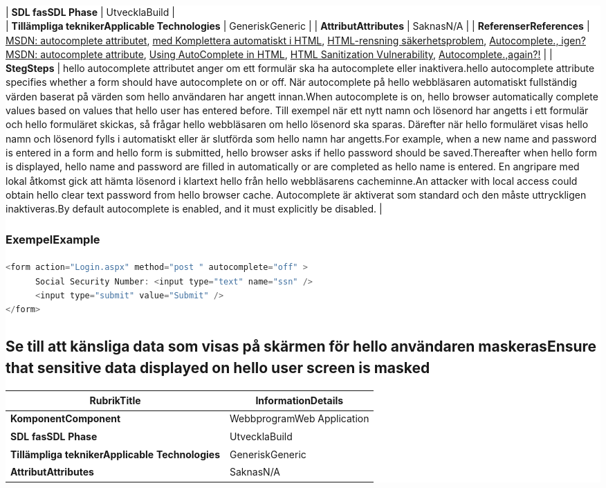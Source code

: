 | <span data-ttu-id="f321b-235">**SDL fas**</span><span class="sxs-lookup"><span data-stu-id="f321b-235">**SDL Phase**</span></span>               | <span data-ttu-id="f321b-236">Utveckla</span><span class="sxs-lookup"><span data-stu-id="f321b-236">Build</span></span> |  
| <span data-ttu-id="f321b-237">**Tillämpliga tekniker**</span><span class="sxs-lookup"><span data-stu-id="f321b-237">**Applicable Technologies**</span></span> | <span data-ttu-id="f321b-238">Generisk</span><span class="sxs-lookup"><span data-stu-id="f321b-238">Generic</span></span> |
| <span data-ttu-id="f321b-239">**Attribut**</span><span class="sxs-lookup"><span data-stu-id="f321b-239">**Attributes**</span></span>              | <span data-ttu-id="f321b-240">Saknas</span><span class="sxs-lookup"><span data-stu-id="f321b-240">N/A</span></span>  |
| <span data-ttu-id="f321b-241">**Referenser**</span><span class="sxs-lookup"><span data-stu-id="f321b-241">**References**</span></span>              | <span data-ttu-id="f321b-242">[MSDN: autocomplete attributet](http://msdn.microsoft.com/library/ms533486(VS.85).aspx), [med Komplettera automatiskt i HTML](http://msdn.microsoft.com/library/ms533032.aspx), [HTML-rensning säkerhetsproblem](http://technet.microsoft.com/security/bulletin/MS10-071), [Autocomplete., igen?](http://blog.mindedsecurity.com/2011/10/autocompleteagain.html)</span><span class="sxs-lookup"><span data-stu-id="f321b-242">[MSDN: autocomplete attribute](http://msdn.microsoft.com/library/ms533486(VS.85).aspx), [Using AutoComplete in HTML](http://msdn.microsoft.com/library/ms533032.aspx), [HTML Sanitization Vulnerability](http://technet.microsoft.com/security/bulletin/MS10-071), [Autocomplete.,again?!](http://blog.mindedsecurity.com/2011/10/autocompleteagain.html)</span></span> |
| <span data-ttu-id="f321b-243">**Steg**</span><span class="sxs-lookup"><span data-stu-id="f321b-243">**Steps**</span></span> | <span data-ttu-id="f321b-244">hello autocomplete attributet anger om ett formulär ska ha autocomplete eller inaktivera.</span><span class="sxs-lookup"><span data-stu-id="f321b-244">hello autocomplete attribute specifies whether a form should have autocomplete on or off.</span></span> <span data-ttu-id="f321b-245">När autocomplete på hello webbläsaren automatiskt fullständig värden baserat på värden som hello användaren har angett innan.</span><span class="sxs-lookup"><span data-stu-id="f321b-245">When autocomplete is on, hello browser automatically complete values based on values that hello user has entered before.</span></span> <span data-ttu-id="f321b-246">Till exempel när ett nytt namn och lösenord har angetts i ett formulär och hello formuläret skickas, så frågar hello webbläsaren om hello lösenord ska sparas. Därefter när hello formuläret visas hello namn och lösenord fylls i automatiskt eller är slutförda som hello namn har angetts.</span><span class="sxs-lookup"><span data-stu-id="f321b-246">For example, when a new name and password is entered in a form and hello form is submitted, hello browser asks if hello password should be saved.Thereafter when hello form is displayed, hello name and password are filled in automatically or are completed as hello name is entered.</span></span> <span data-ttu-id="f321b-247">En angripare med lokal åtkomst gick att hämta lösenord i klartext hello från hello webbläsarens cacheminne.</span><span class="sxs-lookup"><span data-stu-id="f321b-247">An attacker with local access could obtain hello clear text password from hello browser cache.</span></span> <span data-ttu-id="f321b-248">Autocomplete är aktiverat som standard och den måste uttryckligen inaktiveras.</span><span class="sxs-lookup"><span data-stu-id="f321b-248">By default autocomplete is enabled, and it must explicitly be disabled.</span></span> |

### <a name="example"></a><span data-ttu-id="f321b-249">Exempel</span><span class="sxs-lookup"><span data-stu-id="f321b-249">Example</span></span>
```C#
<form action="Login.aspx" method="post " autocomplete="off" >
      Social Security Number: <input type="text" name="ssn" />
      <input type="submit" value="Submit" />    
</form>
```

## <span data-ttu-id="f321b-250"><a id="data-mask"></a>Se till att känsliga data som visas på skärmen för hello användaren maskeras</span><span class="sxs-lookup"><span data-stu-id="f321b-250"><a id="data-mask"></a>Ensure that sensitive data displayed on hello user screen is masked</span></span>

| <span data-ttu-id="f321b-251">Rubrik</span><span class="sxs-lookup"><span data-stu-id="f321b-251">Title</span></span>                   | <span data-ttu-id="f321b-252">Information</span><span class="sxs-lookup"><span data-stu-id="f321b-252">Details</span></span>      |
| ----------------------- | ------------ |
| <span data-ttu-id="f321b-253">**Komponent**</span><span class="sxs-lookup"><span data-stu-id="f321b-253">**Component**</span></span>               | <span data-ttu-id="f321b-254">Webbprogram</span><span class="sxs-lookup"><span data-stu-id="f321b-254">Web Application</span></span> | 
| <span data-ttu-id="f321b-255">**SDL fas**</span><span class="sxs-lookup"><span data-stu-id="f321b-255">**SDL Phase**</span></span>               | <span data-ttu-id="f321b-256">Utveckla</span><span class="sxs-lookup"><span data-stu-id="f321b-256">Build</span></span> |  
| <span data-ttu-id="f321b-257">**Tillämpliga tekniker**</span><span class="sxs-lookup"><span data-stu-id="f321b-257">**Applicable Technologies**</span></span> | <span data-ttu-id="f321b-258">Generisk</span><span class="sxs-lookup"><span data-stu-id="f321b-258">Generic</span></span> |
| <span data-ttu-id="f321b-259">**Attribut**</span><span class="sxs-lookup"><span data-stu-id="f321b-259">**Attributes**</span></span>              | <span data-ttu-id="f321b-260">Saknas</span><span class="sxs-lookup"><span data-stu-id="f321b-260">N/A</span></span>  |